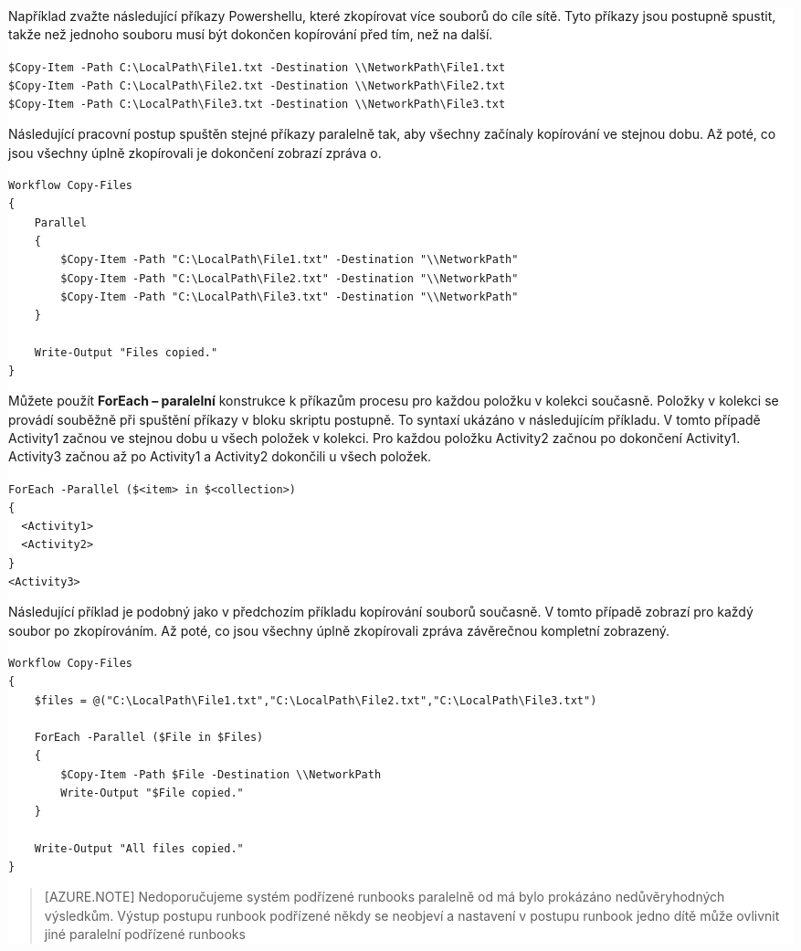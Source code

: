 
Například zvažte následující příkazy Powershellu, které zkopírovat více souborů do cíle sítě.  Tyto příkazy jsou postupně spustit, takže než jednoho souboru musí být dokončen kopírování před tím, než na další.     

    $Copy-Item -Path C:\LocalPath\File1.txt -Destination \\NetworkPath\File1.txt
    $Copy-Item -Path C:\LocalPath\File2.txt -Destination \\NetworkPath\File2.txt
    $Copy-Item -Path C:\LocalPath\File3.txt -Destination \\NetworkPath\File3.txt

Následující pracovní postup spuštěn stejné příkazy paralelně tak, aby všechny začínaly kopírování ve stejnou dobu.  Až poté, co jsou všechny úplně zkopírovali je dokončení zobrazí zpráva o.

    Workflow Copy-Files
    {
        Parallel 
        {
            $Copy-Item -Path "C:\LocalPath\File1.txt" -Destination "\\NetworkPath"
            $Copy-Item -Path "C:\LocalPath\File2.txt" -Destination "\\NetworkPath"
            $Copy-Item -Path "C:\LocalPath\File3.txt" -Destination "\\NetworkPath"
        }

        Write-Output "Files copied."
    }


Můžete použít **ForEach – paralelní** konstrukce k příkazům procesu pro každou položku v kolekci současně. Položky v kolekci se provádí souběžně při spuštění příkazy v bloku skriptu postupně. To syntaxí ukázáno v následujícím příkladu. V tomto případě Activity1 začnou ve stejnou dobu u všech položek v kolekci. Pro každou položku Activity2 začnou po dokončení Activity1. Activity3 začnou až po Activity1 a Activity2 dokončili u všech položek.

    ForEach -Parallel ($<item> in $<collection>)
    {
      <Activity1>
      <Activity2>
    }
    <Activity3>

Následující příklad je podobný jako v předchozím příkladu kopírování souborů současně.  V tomto případě zobrazí pro každý soubor po zkopírováním.  Až poté, co jsou všechny úplně zkopírovali zpráva závěrečnou kompletní zobrazený.

    Workflow Copy-Files
    {
        $files = @("C:\LocalPath\File1.txt","C:\LocalPath\File2.txt","C:\LocalPath\File3.txt")

        ForEach -Parallel ($File in $Files) 
        {
            $Copy-Item -Path $File -Destination \\NetworkPath
            Write-Output "$File copied."
        }
        
        Write-Output "All files copied."
    }

> [AZURE.NOTE]  Nedoporučujeme systém podřízené runbooks paralelně od má bylo prokázáno nedůvěryhodných výsledkům.  Výstup postupu runbook podřízené někdy se neobjeví a nastavení v postupu runbook jedno dítě může ovlivnit jiné paralelní podřízené runbooks 
